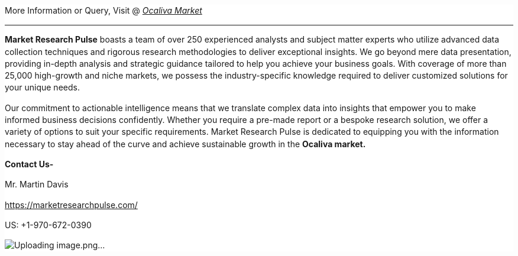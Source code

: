 More Information or Query, Visit @&nbsp;<em><a href="https://marketresearchpulse.com/report/81447/ocaliva-market?utm_source=Linkedin&utm_medium=091">Ocaliva Market</a></em></strong></p></blockquote><hr /><p><strong>Market Research Pulse</strong> boasts a team of over 250 experienced analysts and subject matter experts who utilize advanced data collection techniques and rigorous research methodologies to deliver exceptional insights. We go beyond mere data presentation, providing in-depth analysis and strategic guidance tailored to help you achieve your business goals. With coverage of more than 25,000 high-growth and niche markets, we possess the industry-specific knowledge required to deliver customized solutions for your unique needs.</p><p>Our commitment to actionable intelligence means that we translate complex data into insights that empower you to make informed business decisions confidently. Whether you require a pre-made report or a bespoke research solution, we offer a variety of options to suit your specific requirements. Market Research Pulse is dedicated to equipping you with the information necessary to stay ahead of the curve and achieve sustainable growth in the <strong>Ocaliva market.</strong></p><p><strong>Contact Us-</strong></p><p>Mr. Martin Davis</p><p>https://marketresearchpulse.com/</p><p>US: +1-970-672-0390</p>
![Uploading image.png…]()
